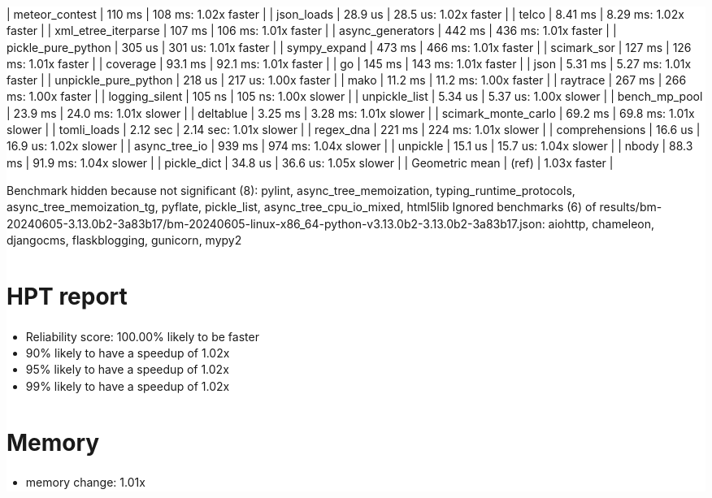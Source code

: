| meteor_contest             | 110 ms                                                     | 108 ms: 1.02x faster                                                   |
| json_loads                 | 28.9 us                                                    | 28.5 us: 1.02x faster                                                  |
| telco                      | 8.41 ms                                                    | 8.29 ms: 1.02x faster                                                  |
| xml_etree_iterparse        | 107 ms                                                     | 106 ms: 1.01x faster                                                   |
| async_generators           | 442 ms                                                     | 436 ms: 1.01x faster                                                   |
| pickle_pure_python         | 305 us                                                     | 301 us: 1.01x faster                                                   |
| sympy_expand               | 473 ms                                                     | 466 ms: 1.01x faster                                                   |
| scimark_sor                | 127 ms                                                     | 126 ms: 1.01x faster                                                   |
| coverage                   | 93.1 ms                                                    | 92.1 ms: 1.01x faster                                                  |
| go                         | 145 ms                                                     | 143 ms: 1.01x faster                                                   |
| json                       | 5.31 ms                                                    | 5.27 ms: 1.01x faster                                                  |
| unpickle_pure_python       | 218 us                                                     | 217 us: 1.00x faster                                                   |
| mako                       | 11.2 ms                                                    | 11.2 ms: 1.00x faster                                                  |
| raytrace                   | 267 ms                                                     | 266 ms: 1.00x faster                                                   |
| logging_silent             | 105 ns                                                     | 105 ns: 1.00x slower                                                   |
| unpickle_list              | 5.34 us                                                    | 5.37 us: 1.00x slower                                                  |
| bench_mp_pool              | 23.9 ms                                                    | 24.0 ms: 1.01x slower                                                  |
| deltablue                  | 3.25 ms                                                    | 3.28 ms: 1.01x slower                                                  |
| scimark_monte_carlo        | 69.2 ms                                                    | 69.8 ms: 1.01x slower                                                  |
| tomli_loads                | 2.12 sec                                                   | 2.14 sec: 1.01x slower                                                 |
| regex_dna                  | 221 ms                                                     | 224 ms: 1.01x slower                                                   |
| comprehensions             | 16.6 us                                                    | 16.9 us: 1.02x slower                                                  |
| async_tree_io              | 939 ms                                                     | 974 ms: 1.04x slower                                                   |
| unpickle                   | 15.1 us                                                    | 15.7 us: 1.04x slower                                                  |
| nbody                      | 88.3 ms                                                    | 91.9 ms: 1.04x slower                                                  |
| pickle_dict                | 34.8 us                                                    | 36.6 us: 1.05x slower                                                  |
| Geometric mean             | (ref)                                                      | 1.03x faster                                                           |

Benchmark hidden because not significant (8): pylint, async_tree_memoization, typing_runtime_protocols, async_tree_memoization_tg, pyflate, pickle_list, async_tree_cpu_io_mixed, html5lib
Ignored benchmarks (6) of results/bm-20240605-3.13.0b2-3a83b17/bm-20240605-linux-x86_64-python-v3.13.0b2-3.13.0b2-3a83b17.json: aiohttp, chameleon, djangocms, flaskblogging, gunicorn, mypy2

# HPT report

- Reliability score: 100.00% likely to be faster
- 90% likely to have a speedup of 1.02x
- 95% likely to have a speedup of 1.02x
- 99% likely to have a speedup of 1.02x

# Memory
- memory change: 1.01x